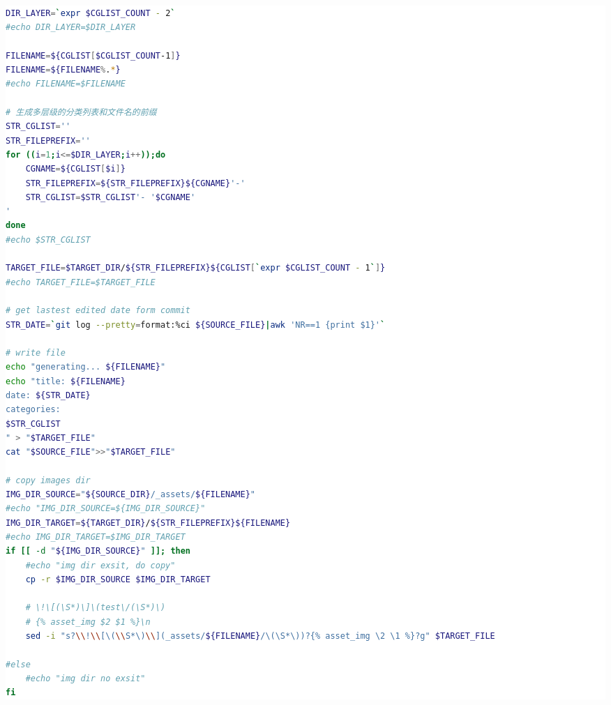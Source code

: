 ```bash
DIR_LAYER=`expr $CGLIST_COUNT - 2`
#echo DIR_LAYER=$DIR_LAYER

FILENAME=${CGLIST[$CGLIST_COUNT-1]}
FILENAME=${FILENAME%.*}
#echo FILENAME=$FILENAME

# 生成多层级的分类列表和文件名的前缀
STR_CGLIST=''
STR_FILEPREFIX=''
for ((i=1;i<=$DIR_LAYER;i++));do
	CGNAME=${CGLIST[$i]}
	STR_FILEPREFIX=${STR_FILEPREFIX}${CGNAME}'-'
	STR_CGLIST=$STR_CGLIST'- '$CGNAME'
'
done
#echo $STR_CGLIST

TARGET_FILE=$TARGET_DIR/${STR_FILEPREFIX}${CGLIST[`expr $CGLIST_COUNT - 1`]}
#echo TARGET_FILE=$TARGET_FILE

# get lastest edited date form commit
STR_DATE=`git log --pretty=format:%ci ${SOURCE_FILE}|awk 'NR==1 {print $1}'`

# write file
echo "generating... ${FILENAME}"
echo "title: ${FILENAME}
date: ${STR_DATE}
categories:
$STR_CGLIST
" > "$TARGET_FILE"
cat "$SOURCE_FILE">>"$TARGET_FILE"

# copy images dir
IMG_DIR_SOURCE="${SOURCE_DIR}/_assets/${FILENAME}"
#echo "IMG_DIR_SOURCE=${IMG_DIR_SOURCE}"
IMG_DIR_TARGET=${TARGET_DIR}/${STR_FILEPREFIX}${FILENAME}
#echo IMG_DIR_TARGET=$IMG_DIR_TARGET
if [[ -d "${IMG_DIR_SOURCE}" ]]; then
	#echo "img dir exsit, do copy"
	cp -r $IMG_DIR_SOURCE $IMG_DIR_TARGET
	
	# \!\[(\S*)\]\(test\/(\S*)\)
	# {% asset_img $2 $1 %}\n
	sed -i "s?\\!\\[\(\\S*\)\\](_assets/${FILENAME}/\(\S*\))?{% asset_img \2 \1 %}?g" $TARGET_FILE
	
#else
	#echo "img dir no exsit"
fi
```
